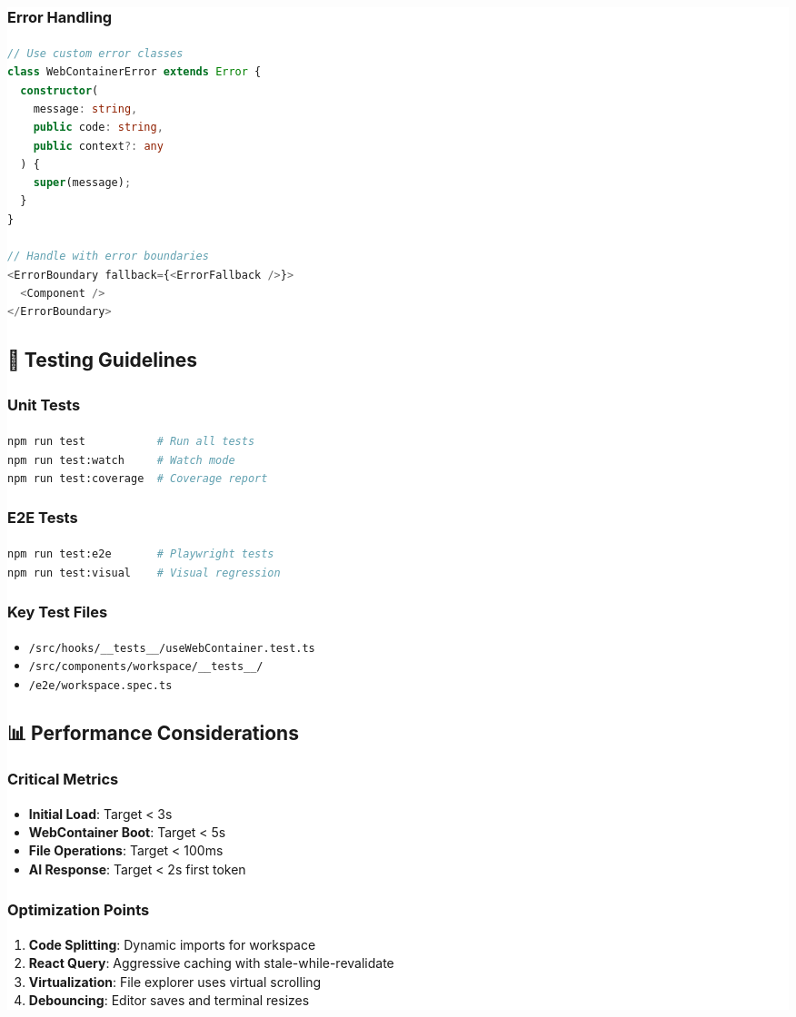 ### Error Handling
```typescript
// Use custom error classes
class WebContainerError extends Error {
  constructor(
    message: string,
    public code: string,
    public context?: any
  ) {
    super(message);
  }
}

// Handle with error boundaries
<ErrorBoundary fallback={<ErrorFallback />}>
  <Component />
</ErrorBoundary>
```

## 🧪 Testing Guidelines

### Unit Tests
```bash
npm run test           # Run all tests
npm run test:watch     # Watch mode
npm run test:coverage  # Coverage report
```

### E2E Tests
```bash
npm run test:e2e       # Playwright tests
npm run test:visual    # Visual regression
```

### Key Test Files
- `/src/hooks/__tests__/useWebContainer.test.ts`
- `/src/components/workspace/__tests__/`
- `/e2e/workspace.spec.ts`

## 📊 Performance Considerations

### Critical Metrics
- **Initial Load**: Target < 3s
- **WebContainer Boot**: Target < 5s
- **File Operations**: Target < 100ms
- **AI Response**: Target < 2s first token

### Optimization Points
1. **Code Splitting**: Dynamic imports for workspace
2. **React Query**: Aggressive caching with stale-while-revalidate
3. **Virtualization**: File explorer uses virtual scrolling
4. **Debouncing**: Editor saves and terminal resizes

